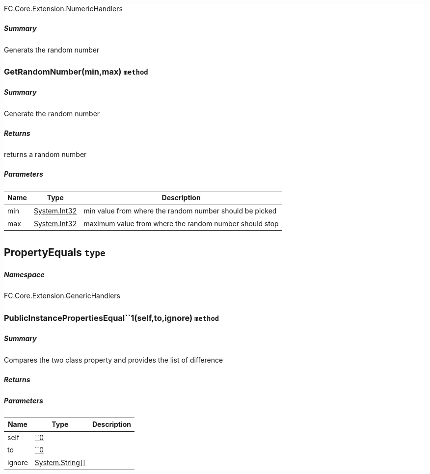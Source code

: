 FC.Core.Extension.NumericHandlers

##### Summary

Generats the random number

<a name='M-FC-Core-Extension-NumericHandlers-NumericUtility-GetRandomNumber-System-Int32,System-Int32-'></a>
### GetRandomNumber(min,max) `method`

##### Summary

Generate the random number

##### Returns

returns a random number

##### Parameters

| Name | Type | Description |
| ---- | ---- | ----------- |
| min | [System.Int32](http://msdn.microsoft.com/query/dev14.query?appId=Dev14IDEF1&l=EN-US&k=k:System.Int32 'System.Int32') | min value from where the random number should be picked |
| max | [System.Int32](http://msdn.microsoft.com/query/dev14.query?appId=Dev14IDEF1&l=EN-US&k=k:System.Int32 'System.Int32') | maximum value from where the random number should stop |

<a name='T-FC-Core-Extension-GenericHandlers-PropertyEquals'></a>
## PropertyEquals `type`

##### Namespace

FC.Core.Extension.GenericHandlers

<a name='M-FC-Core-Extension-GenericHandlers-PropertyEquals-PublicInstancePropertiesEqual``1-``0,``0,System-String[]-'></a>
### PublicInstancePropertiesEqual\`\`1(self,to,ignore) `method`

##### Summary

Compares the two class property and provides the list of difference

##### Returns



##### Parameters

| Name | Type | Description |
| ---- | ---- | ----------- |
| self | [\`\`0](#T-``0 '``0') |  |
| to | [\`\`0](#T-``0 '``0') |  |
| ignore | [System.String[]](http://msdn.microsoft.com/query/dev14.query?appId=Dev14IDEF1&l=EN-US&k=k:System.String[] 'System.String[]') |  |
